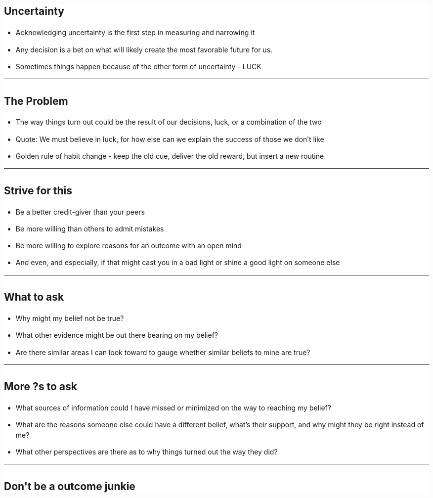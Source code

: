 
## Uncertainty 

- Acknowledging uncertainty is the first step in measuring and narrowing it 

- Any decision is a bet on what will likely create the most favorable future for us.

- Sometimes things happen because of the other form of uncertainty - LUCK 

--- 

## The Problem 

- The way things turn out could be the result of our decisions, luck, or a combination of the two

- Quote: We must believe in luck, for how else can we explain the success of those we don’t like 

- Golden rule of habit change - keep the old cue, deliver the old reward, but insert a new routine 

--- 

## Strive for this 

- Be a better credit-giver than your peers

- Be more willing than others to admit mistakes

- Be more willing to explore reasons for an outcome with an open mind

- And even, and especially, if that might cast you in a bad light or shine a good light on someone else 

--- 

## What to ask 

- Why might my belief not be true?

- What other evidence might be out there bearing on my belief?

- Are there similar areas I can look toward to gauge whether similar beliefs to mine are true?

--- 

## More ?s to ask 

- What sources of information could I have missed or minimized on the way to reaching my belief?

- What are the reasons someone else could have a different belief, what’s their support, and why might they be right instead of me?

- What other perspectives are there as to why things turned out the way they did?

--- 

## Don't be a outcome junkie
